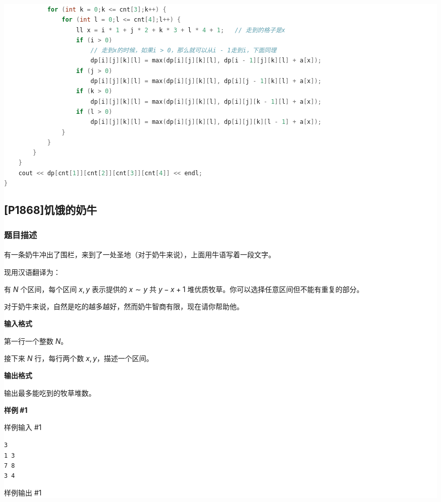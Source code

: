 ```cpp
            for (int k = 0;k <= cnt[3];k++) {
                for (int l = 0;l <= cnt[4];l++) {
                    ll x = i * 1 + j * 2 + k * 3 + l * 4 + 1;   // 走到的格子是x
                    if (i > 0)
                        // 走到x的时候，如果i > 0，那么就可以从i - 1走到i，下面同理
                        dp[i][j][k][l] = max(dp[i][j][k][l], dp[i - 1][j][k][l] + a[x]);
                    if (j > 0)
                        dp[i][j][k][l] = max(dp[i][j][k][l], dp[i][j - 1][k][l] + a[x]);
                    if (k > 0)
                        dp[i][j][k][l] = max(dp[i][j][k][l], dp[i][j][k - 1][l] + a[x]);
                    if (l > 0)
                        dp[i][j][k][l] = max(dp[i][j][k][l], dp[i][j][k][l - 1] + a[x]);
                }
            }
        }
    }
    cout << dp[cnt[1]][cnt[2]][cnt[3]][cnt[4]] << endl;
}
```



## [P1868]饥饿的奶牛

### 题目描述

有一条奶牛冲出了围栏，来到了一处圣地（对于奶牛来说），上面用牛语写着一段文字。

现用汉语翻译为：

有 $N$ 个区间，每个区间 $x,y$ 表示提供的 $x\sim y$ 共 $y-x+1$ 堆优质牧草。你可以选择任意区间但不能有重复的部分。

对于奶牛来说，自然是吃的越多越好，然而奶牛智商有限，现在请你帮助他。

**输入格式**

第一行一个整数 $N$。

接下来 $N$ 行，每行两个数 $x,y$，描述一个区间。

**输出格式**

输出最多能吃到的牧草堆数。

**样例 #1**

样例输入 #1

```plaintext
3
1 3
7 8
3 4
```

样例输出 #1

